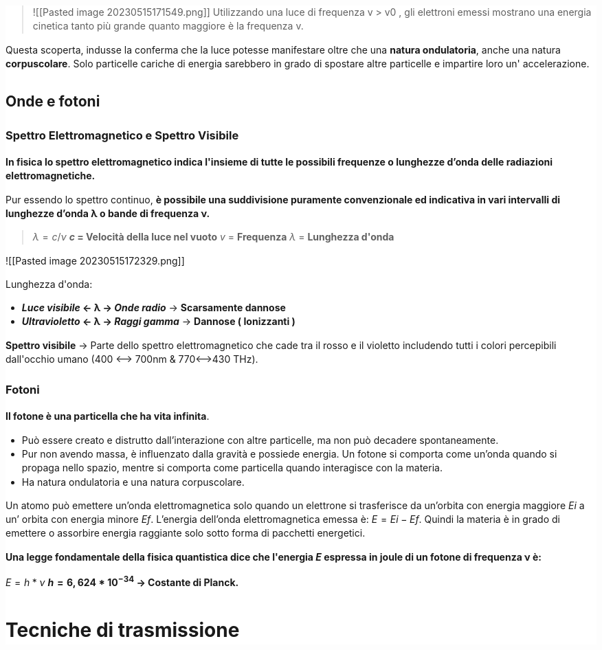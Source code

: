 >![[Pasted image 20230515171549.png]]
>Utilizzando una luce di frequenza v > v0 , gli elettroni emessi mostrano una energia cinetica tanto più grande quanto maggiore è la frequenza v.

Questa scoperta, indusse la conferma che la luce potesse manifestare oltre che una **natura ondulatoria**, anche una natura **corpuscolare**. 
Solo particelle cariche di energia sarebbero in grado di spostare altre particelle e impartire loro un' accelerazione.

## Onde e fotoni
### Spettro Elettromagnetico e Spettro Visibile
**In fisica lo spettro elettromagnetico indica l'insieme di tutte le possibili frequenze o lunghezze d’onda delle radiazioni elettromagnetiche.**

Pur essendo lo spettro continuo, **è possibile una suddivisione puramente convenzionale ed indicativa in vari intervalli di lunghezze d’onda λ o bande di frequenza ν.** 

>$λ=c / ν$ 
>**$c$ = Velocità della luce nel vuoto**
>$v$ = **Frequenza**
>$λ$ = **Lunghezza d'onda**

![[Pasted image 20230515172329.png]]

Lunghezza d'onda:
- ***Luce visibile* <- λ -> *Onde radio*** -> **Scarsamente dannose** 
- ***Ultravioletto* <- λ -> *Raggi gamma*** -> **Dannose ( Ionizzanti )**

**Spettro visibile** -> Parte dello spettro elettromagnetico che cade tra il rosso e il violetto includendo tutti i colori percepibili dall'occhio umano (400 <--> 700nm & 770<-->430 THz).

### Fotoni
**Il fotone è una particella che ha vita infinita**.
- Può essere creato e distrutto dall’interazione con altre particelle, ma non può decadere spontaneamente. 
- Pur non avendo massa, è influenzato dalla gravità e possiede energia.
 Un fotone si comporta come un’onda quando si propaga nello spazio, mentre si comporta come particella quando interagisce con la materia.
- Ha natura ondulatoria e una natura corpuscolare.

Un atomo può emettere un’onda elettromagnetica solo quando un elettrone si trasferisce da un’orbita con energia maggiore $Ei$ a un’ orbita con energia minore $Ef$. L’energia dell’onda elettromagnetica emessa è: $E= Ei-Ef$.
Quindi la materia è in grado di emettere o assorbire energia raggiante solo sotto forma di pacchetti energetici.

**Una legge fondamentale della fisica quantistica dice che l'energia $E$ espressa in joule di un fotone di frequenza ν è:** 

$E = h*ν$
**$h = 6,624 * 10^{-34}$ -> Costante di Planck.**

# Tecniche di trasmissione
